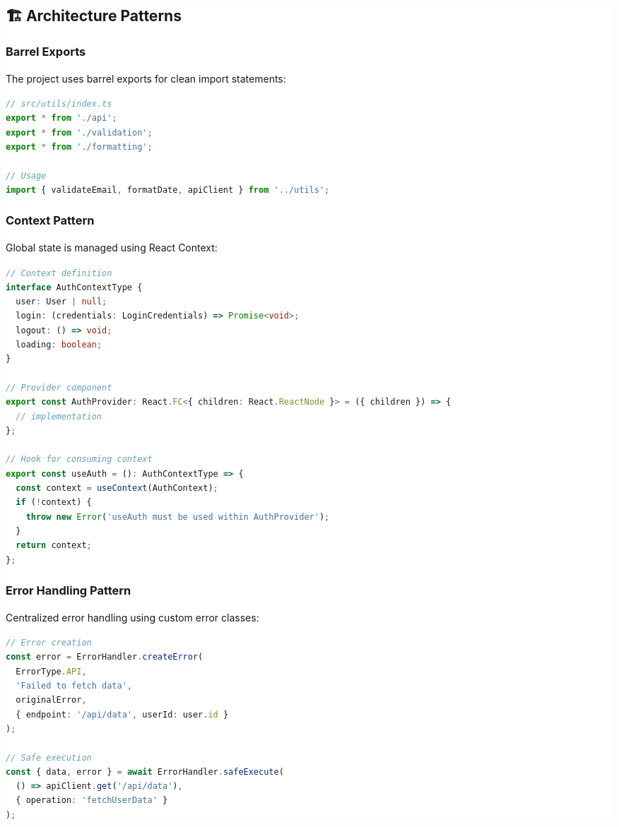 ## 🏗️ Architecture Patterns

### Barrel Exports
The project uses barrel exports for clean import statements:

```typescript
// src/utils/index.ts
export * from './api';
export * from './validation';
export * from './formatting';

// Usage
import { validateEmail, formatDate, apiClient } from '../utils';
```

### Context Pattern
Global state is managed using React Context:

```typescript
// Context definition
interface AuthContextType {
  user: User | null;
  login: (credentials: LoginCredentials) => Promise<void>;
  logout: () => void;
  loading: boolean;
}

// Provider component
export const AuthProvider: React.FC<{ children: React.ReactNode }> = ({ children }) => {
  // implementation
};

// Hook for consuming context
export const useAuth = (): AuthContextType => {
  const context = useContext(AuthContext);
  if (!context) {
    throw new Error('useAuth must be used within AuthProvider');
  }
  return context;
};
```

### Error Handling Pattern
Centralized error handling using custom error classes:

```typescript
// Error creation
const error = ErrorHandler.createError(
  ErrorType.API,
  'Failed to fetch data',
  originalError,
  { endpoint: '/api/data', userId: user.id }
);

// Safe execution
const { data, error } = await ErrorHandler.safeExecute(
  () => apiClient.get('/api/data'),
  { operation: 'fetchUserData' }
);
```
